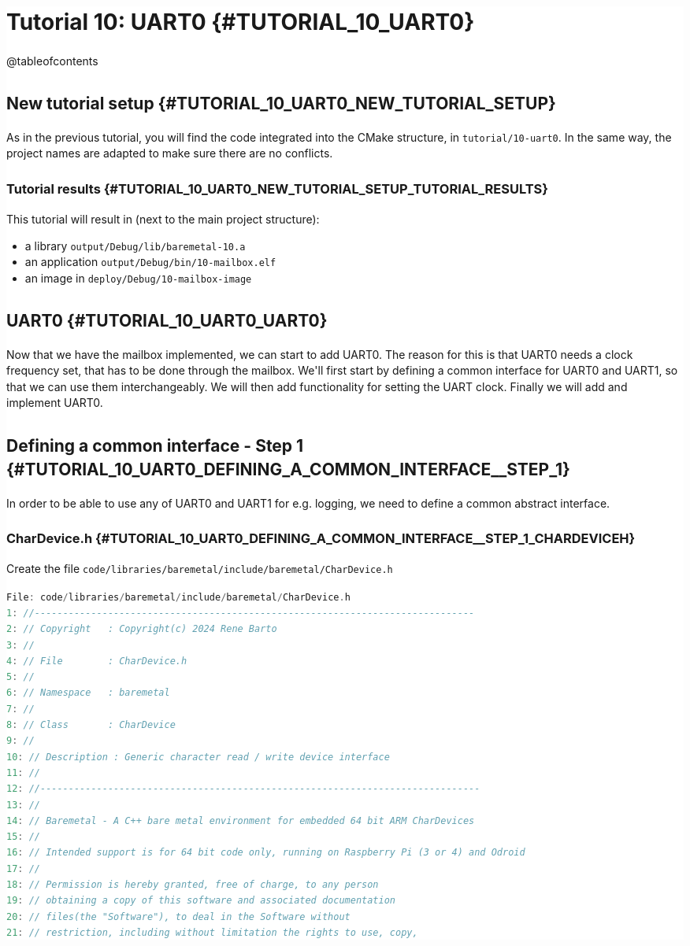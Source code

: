# Tutorial 10: UART0 {#TUTORIAL_10_UART0}

@tableofcontents

## New tutorial setup {#TUTORIAL_10_UART0_NEW_TUTORIAL_SETUP}

As in the previous tutorial, you will find the code integrated into the CMake structure, in `tutorial/10-uart0`.
In the same way, the project names are adapted to make sure there are no conflicts.

### Tutorial results {#TUTORIAL_10_UART0_NEW_TUTORIAL_SETUP_TUTORIAL_RESULTS}

This tutorial will result in (next to the main project structure):
- a library `output/Debug/lib/baremetal-10.a`
- an application `output/Debug/bin/10-mailbox.elf`
- an image in `deploy/Debug/10-mailbox-image`

## UART0 {#TUTORIAL_10_UART0_UART0}

Now that we have the mailbox implemented, we can start to add UART0.
The reason for this is that UART0 needs a clock frequency set, that has to be done through the mailbox.
We'll first start by defining a common interface for UART0 and UART1, so that we can use them interchangeably.
We will then add functionality for setting the UART clock.
Finally we will add and implement UART0.

## Defining a common interface - Step 1 {#TUTORIAL_10_UART0_DEFINING_A_COMMON_INTERFACE__STEP_1}

In order to be able to use any of UART0 and UART1 for e.g. logging, we need to define a common abstract interface.

### CharDevice.h {#TUTORIAL_10_UART0_DEFINING_A_COMMON_INTERFACE__STEP_1_CHARDEVICEH}

Create the file `code/libraries/baremetal/include/baremetal/CharDevice.h`

```cpp
File: code/libraries/baremetal/include/baremetal/CharDevice.h
1: //------------------------------------------------------------------------------
2: // Copyright   : Copyright(c) 2024 Rene Barto
3: //
4: // File        : CharDevice.h
5: //
6: // Namespace   : baremetal
7: //
8: // Class       : CharDevice
9: //
10: // Description : Generic character read / write device interface
11: //
12: //------------------------------------------------------------------------------
13: //
14: // Baremetal - A C++ bare metal environment for embedded 64 bit ARM CharDevices
15: //
16: // Intended support is for 64 bit code only, running on Raspberry Pi (3 or 4) and Odroid
17: //
18: // Permission is hereby granted, free of charge, to any person
19: // obtaining a copy of this software and associated documentation
20: // files(the "Software"), to deal in the Software without
21: // restriction, including without limitation the rights to use, copy,
```
